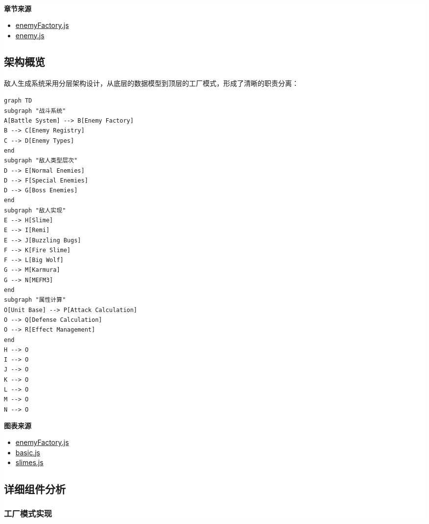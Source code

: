 **章节来源**
- [enemyFactory.js](file://src/data/enemyFactory.js#L8-L32)
- [enemy.js](file://src/data/enemy.js#L3-L43)

## 架构概览

敌人生成系统采用分层架构设计，从底层的数据模型到顶层的工厂模式，形成了清晰的职责分离：

```mermaid
graph TD
subgraph "战斗系统"
A[Battle System] --> B[Enemy Factory]
B --> C[Enemy Registry]
C --> D[Enemy Types]
end
subgraph "敌人类型层次"
D --> E[Normal Enemies]
D --> F[Special Enemies]
D --> G[Boss Enemies]
end
subgraph "敌人实现"
E --> H[Slime]
E --> I[Remi]
E --> J[Buzzling Bugs]
F --> K[Fire Slime]
F --> L[Big Wolf]
G --> M[Karmura]
G --> N[MEFM3]
end
subgraph "属性计算"
O[Unit Base] --> P[Attack Calculation]
O --> Q[Defense Calculation]
O --> R[Effect Management]
end
H --> O
I --> O
J --> O
K --> O
L --> O
M --> O
N --> O
```

**图表来源**
- [enemyFactory.js](file://src/data/enemyFactory.js#L15-L32)
- [basic.js](file://src/data/enemies/basic.js#L5-L285)
- [slimes.js](file://src/data/enemies/slimes.js#L7-L42)

## 详细组件分析

### 工厂模式实现

